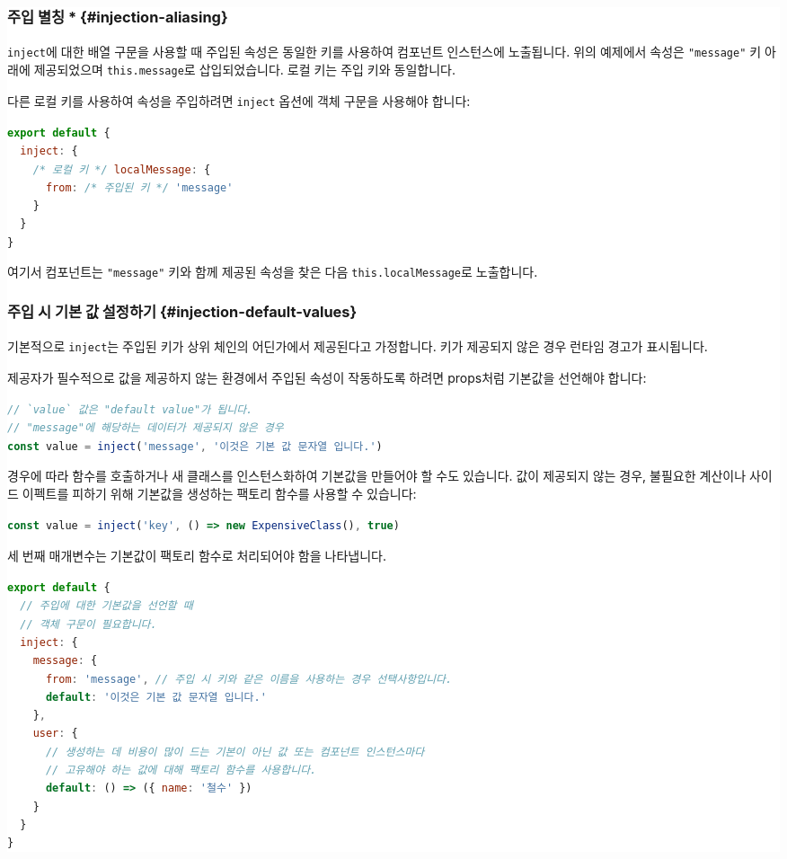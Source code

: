 ### 주입 별칭 \* {#injection-aliasing}

`inject`에 대한 배열 구문을 사용할 때 주입된 속성은 동일한 키를 사용하여 컴포넌트 인스턴스에 노출됩니다.
위의 예제에서 속성은 `"message"` 키 아래에 제공되었으며 `this.message`로 삽입되었습니다.
로컬 키는 주입 키와 동일합니다.

다른 로컬 키를 사용하여 속성을 주입하려면 `inject` 옵션에 객체 구문을 사용해야 합니다:

```js
export default {
  inject: {
    /* 로컬 키 */ localMessage: {
      from: /* 주입된 키 */ 'message'
    }
  }
}
```

여기서 컴포넌트는 `"message"` 키와 함께 제공된 속성을 찾은 다음 `this.localMessage`로 노출합니다.

</div>

### 주입 시 기본 값 설정하기 {#injection-default-values}

기본적으로 `inject`는 주입된 키가 상위 체인의 어딘가에서 제공된다고 가정합니다.
키가 제공되지 않은 경우 런타임 경고가 표시됩니다.

제공자가 필수적으로 값을 제공하지 않는 환경에서 주입된 속성이 작동하도록 하려면 props처럼 기본값을 선언해야 합니다:

<div class="composition-api">

```js
// `value` 값은 "default value"가 됩니다.
// "message"에 해당하는 데이터가 제공되지 않은 경우
const value = inject('message', '이것은 기본 값 문자열 입니다.')
```

경우에 따라 함수를 호출하거나 새 클래스를 인스턴스화하여 기본값을 만들어야 할 수도 있습니다.
값이 제공되지 않는 경우, 불필요한 계산이나 사이드 이펙트를 피하기 위해 기본값을 생성하는 팩토리 함수를 사용할 수 있습니다:

```js
const value = inject('key', () => new ExpensiveClass(), true)
```

세 번째 매개변수는 기본값이 팩토리 함수로 처리되어야 함을 나타냅니다.

</div>

<div class="options-api">

```js
export default {
  // 주입에 대한 기본값을 선언할 때
  // 객체 구문이 필요합니다.
  inject: {
    message: {
      from: 'message', // 주입 시 키와 같은 이름을 사용하는 경우 선택사항입니다.
      default: '이것은 기본 값 문자열 입니다.'
    },
    user: {
      // 생성하는 데 비용이 많이 드는 기본이 아닌 값 또는 컴포넌트 인스턴스마다
      // 고유해야 하는 값에 대해 팩토리 함수를 사용합니다.
      default: () => ({ name: '철수' })
    }
  }
}
```

